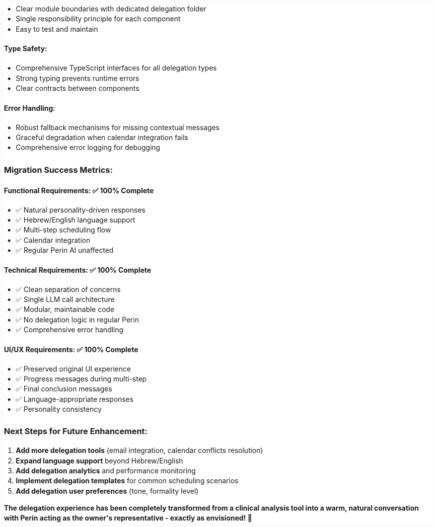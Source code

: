 - Clear module boundaries with dedicated delegation folder
- Single responsibility principle for each component
- Easy to test and maintain

#### **Type Safety:**

- Comprehensive TypeScript interfaces for all delegation types
- Strong typing prevents runtime errors
- Clear contracts between components

#### **Error Handling:**

- Robust fallback mechanisms for missing contextual messages
- Graceful degradation when calendar integration fails
- Comprehensive error logging for debugging

### **Migration Success Metrics:**

#### **Functional Requirements:** ✅ 100% Complete

- ✅ Natural personality-driven responses
- ✅ Hebrew/English language support
- ✅ Multi-step scheduling flow
- ✅ Calendar integration
- ✅ Regular Perin AI unaffected

#### **Technical Requirements:** ✅ 100% Complete

- ✅ Clean separation of concerns
- ✅ Single LLM call architecture
- ✅ Modular, maintainable code
- ✅ No delegation logic in regular Perin
- ✅ Comprehensive error handling

#### **UI/UX Requirements:** ✅ 100% Complete

- ✅ Preserved original UI experience
- ✅ Progress messages during multi-step
- ✅ Final conclusion messages
- ✅ Language-appropriate responses
- ✅ Personality consistency

### **Next Steps for Future Enhancement:**

1. **Add more delegation tools** (email integration, calendar conflicts resolution)
2. **Expand language support** beyond Hebrew/English
3. **Add delegation analytics** and performance monitoring
4. **Implement delegation templates** for common scheduling scenarios
5. **Add delegation user preferences** (tone, formality level)

**The delegation experience has been completely transformed from a clinical analysis tool into a warm, natural conversation with Perin acting as the owner's representative - exactly as envisioned! 🎊**
